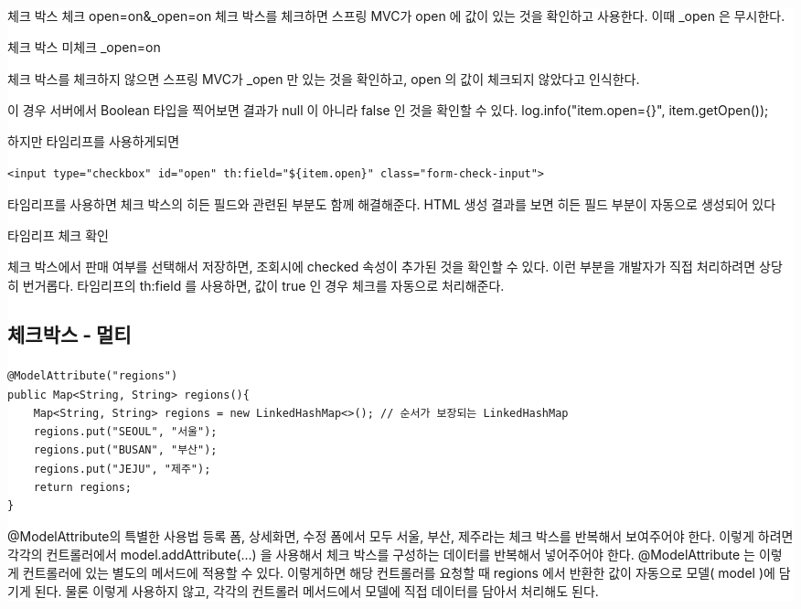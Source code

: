 

체크 박스 체크
open=on&_open=on
체크 박스를 체크하면 스프링 MVC가 open 에 값이 있는 것을 확인하고 사용한다. 이때 _open 은
무시한다.

체크 박스 미체크
_open=on

체크 박스를 체크하지 않으면 스프링 MVC가 _open 만 있는 것을 확인하고, open 의 값이 체크되지
않았다고 인식한다.

이 경우 서버에서 Boolean 타입을 찍어보면 결과가 null 이 아니라 false 인 것을 확인할 수 있다.
log.info("item.open={}", item.getOpen());



하지만 타임리프를 사용하게되면



```
<input type="checkbox" id="open" th:field="${item.open}" class="form-check-input">
```

타임리프를 사용하면 체크 박스의 히든 필드와 관련된 부분도 함께 해결해준다. HTML 생성 결과를 보면
히든 필드 부분이 자동으로 생성되어 있다



타임리프 체크 확인



체크 박스에서 판매 여부를 선택해서 저장하면, 조회시에 checked 속성이 추가된 것을 확인할 수 있다. 
이런 부분을 개발자가 직접 처리하려면 상당히 번거롭다. 타임리프의 th:field 를 사용하면, 값이 true
인 경우 체크를 자동으로 처리해준다.



## 체크박스 - 멀티

```
@ModelAttribute("regions")
public Map<String, String> regions(){
    Map<String, String> regions = new LinkedHashMap<>(); // 순서가 보장되는 LinkedHashMap
    regions.put("SEOUL", "서울");
    regions.put("BUSAN", "부산");
    regions.put("JEJU", "제주");
    return regions;
}

```

@ModelAttribute의 특별한 사용법
등록 폼, 상세화면, 수정 폼에서 모두 서울, 부산, 제주라는 체크 박스를 반복해서 보여주어야 한다. 이렇게
하려면 각각의 컨트롤러에서 model.addAttribute(...) 을 사용해서 체크 박스를 구성하는 데이터를
반복해서 넣어주어야 한다.
@ModelAttribute 는 이렇게 컨트롤러에 있는 별도의 메서드에 적용할 수 있다.
이렇게하면 해당 컨트롤러를 요청할 때 regions 에서 반환한 값이 자동으로 모델( model )에 담기게 된다.
물론 이렇게 사용하지 않고, 각각의 컨트롤러 메서드에서 모델에 직접 데이터를 담아서 처리해도 된다.
